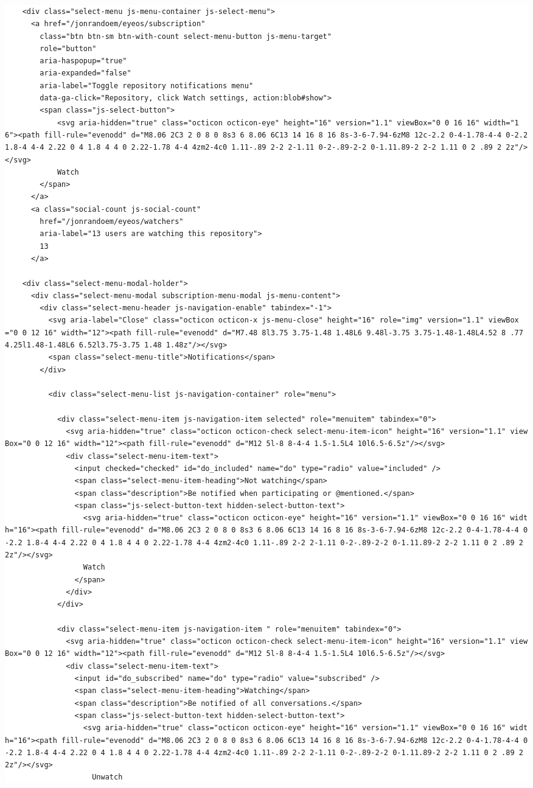         <div class="select-menu js-menu-container js-select-menu">
          <a href="/jonrandoem/eyeos/subscription"
            class="btn btn-sm btn-with-count select-menu-button js-menu-target"
            role="button"
            aria-haspopup="true"
            aria-expanded="false"
            aria-label="Toggle repository notifications menu"
            data-ga-click="Repository, click Watch settings, action:blob#show">
            <span class="js-select-button">
                <svg aria-hidden="true" class="octicon octicon-eye" height="16" version="1.1" viewBox="0 0 16 16" width="16"><path fill-rule="evenodd" d="M8.06 2C3 2 0 8 0 8s3 6 8.06 6C13 14 16 8 16 8s-3-6-7.94-6zM8 12c-2.2 0-4-1.78-4-4 0-2.2 1.8-4 4-4 2.22 0 4 1.8 4 4 0 2.22-1.78 4-4 4zm2-4c0 1.11-.89 2-2 2-1.11 0-2-.89-2-2 0-1.11.89-2 2-2 1.11 0 2 .89 2 2z"/></svg>
                Watch
            </span>
          </a>
          <a class="social-count js-social-count"
            href="/jonrandoem/eyeos/watchers"
            aria-label="13 users are watching this repository">
            13
          </a>

        <div class="select-menu-modal-holder">
          <div class="select-menu-modal subscription-menu-modal js-menu-content">
            <div class="select-menu-header js-navigation-enable" tabindex="-1">
              <svg aria-label="Close" class="octicon octicon-x js-menu-close" height="16" role="img" version="1.1" viewBox="0 0 12 16" width="12"><path fill-rule="evenodd" d="M7.48 8l3.75 3.75-1.48 1.48L6 9.48l-3.75 3.75-1.48-1.48L4.52 8 .77 4.25l1.48-1.48L6 6.52l3.75-3.75 1.48 1.48z"/></svg>
              <span class="select-menu-title">Notifications</span>
            </div>

              <div class="select-menu-list js-navigation-container" role="menu">

                <div class="select-menu-item js-navigation-item selected" role="menuitem" tabindex="0">
                  <svg aria-hidden="true" class="octicon octicon-check select-menu-item-icon" height="16" version="1.1" viewBox="0 0 12 16" width="12"><path fill-rule="evenodd" d="M12 5l-8 8-4-4 1.5-1.5L4 10l6.5-6.5z"/></svg>
                  <div class="select-menu-item-text">
                    <input checked="checked" id="do_included" name="do" type="radio" value="included" />
                    <span class="select-menu-item-heading">Not watching</span>
                    <span class="description">Be notified when participating or @mentioned.</span>
                    <span class="js-select-button-text hidden-select-button-text">
                      <svg aria-hidden="true" class="octicon octicon-eye" height="16" version="1.1" viewBox="0 0 16 16" width="16"><path fill-rule="evenodd" d="M8.06 2C3 2 0 8 0 8s3 6 8.06 6C13 14 16 8 16 8s-3-6-7.94-6zM8 12c-2.2 0-4-1.78-4-4 0-2.2 1.8-4 4-4 2.22 0 4 1.8 4 4 0 2.22-1.78 4-4 4zm2-4c0 1.11-.89 2-2 2-1.11 0-2-.89-2-2 0-1.11.89-2 2-2 1.11 0 2 .89 2 2z"/></svg>
                      Watch
                    </span>
                  </div>
                </div>

                <div class="select-menu-item js-navigation-item " role="menuitem" tabindex="0">
                  <svg aria-hidden="true" class="octicon octicon-check select-menu-item-icon" height="16" version="1.1" viewBox="0 0 12 16" width="12"><path fill-rule="evenodd" d="M12 5l-8 8-4-4 1.5-1.5L4 10l6.5-6.5z"/></svg>
                  <div class="select-menu-item-text">
                    <input id="do_subscribed" name="do" type="radio" value="subscribed" />
                    <span class="select-menu-item-heading">Watching</span>
                    <span class="description">Be notified of all conversations.</span>
                    <span class="js-select-button-text hidden-select-button-text">
                      <svg aria-hidden="true" class="octicon octicon-eye" height="16" version="1.1" viewBox="0 0 16 16" width="16"><path fill-rule="evenodd" d="M8.06 2C3 2 0 8 0 8s3 6 8.06 6C13 14 16 8 16 8s-3-6-7.94-6zM8 12c-2.2 0-4-1.78-4-4 0-2.2 1.8-4 4-4 2.22 0 4 1.8 4 4 0 2.22-1.78 4-4 4zm2-4c0 1.11-.89 2-2 2-1.11 0-2-.89-2-2 0-1.11.89-2 2-2 1.11 0 2 .89 2 2z"/></svg>
                        Unwatch